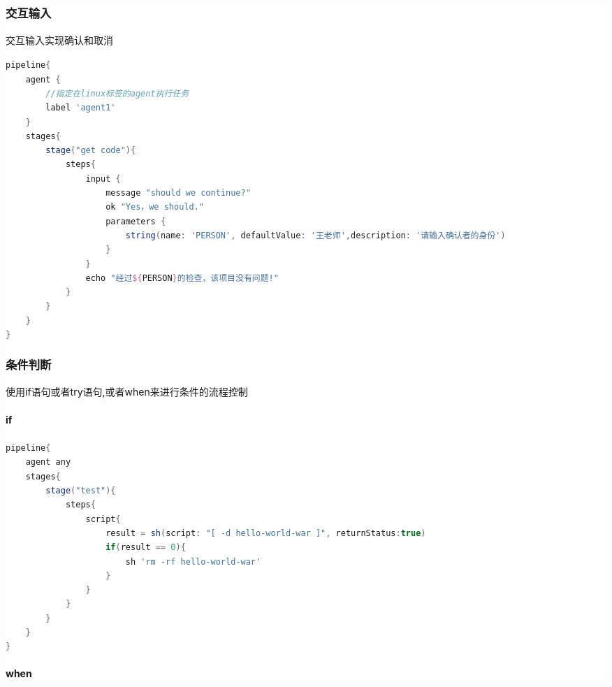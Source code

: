 ### 交互输入

交互输入实现确认和取消

```groovy
pipeline{
    agent {
        //指定在linux标签的agent执行任务
        label 'agent1'   
    }
    stages{
        stage("get code"){
            steps{
                input {
                    message "should we continue?"
                    ok "Yes，we should."
                    parameters {
                        string(name: 'PERSON', defaultValue: '王老师',description: '请输入确认者的身份')
                    }
                }
                echo "经过${PERSON}的检查，该项目没有问题!"
            }
        }
    }
}
```

### 条件判断

使用if语句或者try语句,或者when来进行条件的流程控制

#### if

```groovy
pipeline{
    agent any
    stages{
        stage("test"){
            steps{
                script{
                    result = sh(script: "[ -d hello-world-war ]", returnStatus:true)
                    if(result == 0){
                        sh 'rm -rf hello-world-war'
                    }
                }
            }
        }
    }
}
```

#### when
